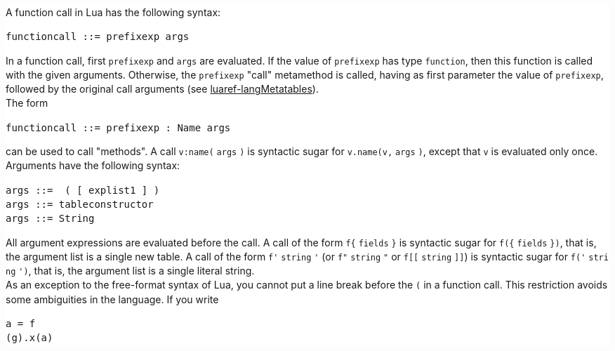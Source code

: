 
</div>
<div class="help-para">
A function call in Lua has the following syntax:
<pre>functioncall ::= prefixexp args</pre>

</div>
<div class="help-para">
In a function call, first <code>prefixexp</code> and <code>args</code> are evaluated. If the value
of <code>prefixexp</code> has type <code>function</code>, then this function is called with the given
arguments. Otherwise, the <code>prefixexp</code> "call" metamethod is called, having as
first parameter the value of <code>prefixexp</code>, followed by the original call
arguments (see <a href="/neovim-docs-web/en/luaref#luaref-langMetatables">luaref-langMetatables</a>).

</div>
<div class="help-para">
The form
<pre>functioncall ::= prefixexp : Name args</pre>

</div>
<div class="help-para">
can be used to call "methods". A call <code>v:name(</code> <code>args</code> <code>)</code> is syntactic sugar
for <code>v.name(v,</code> <code>args</code> <code>)</code>, except that <code>v</code> is evaluated only once.

</div>
<div class="help-para">
Arguments have the following syntax:
<pre>args ::=  ( [ explist1 ] )
args ::= tableconstructor
args ::= String</pre>

</div>
<div class="help-para">
All argument expressions are evaluated before the call.  A call of the
form <code>f{</code> <code>fields</code> <code>}</code> is syntactic sugar for <code>f({</code> <code>fields</code> <code>})</code>, that is, the
argument list is a single new table. A call of the form <code>f'</code> <code>string</code> <code>'</code>
(or <code>f"</code> <code>string</code> <code>"</code> or <code>f[[</code> <code>string</code> <code>]]</code>) is syntactic sugar for
<code>f('</code> <code>string</code> <code>')</code>, that is, the argument list is a single literal string.

</div>
<div class="help-para">
As an exception to the free-format syntax of Lua, you cannot put a line break
before the <code>(</code> in a function call. This restriction avoids some ambiguities
in the language. If you write
<pre>a = f
(g).x(a)</pre>
